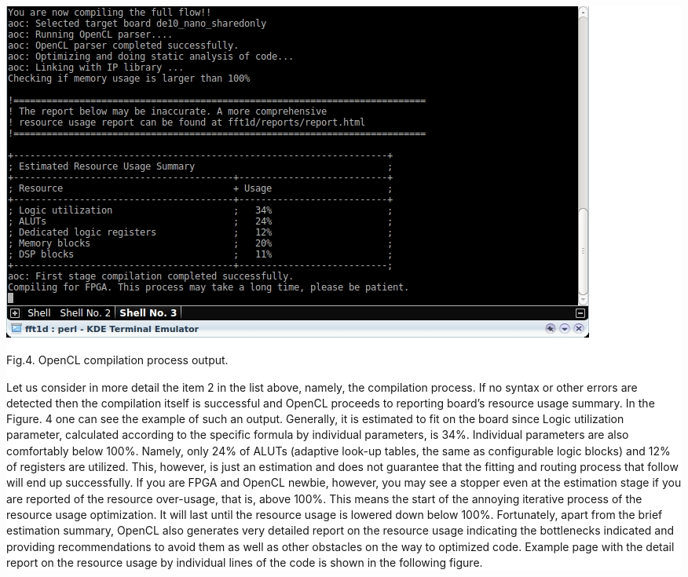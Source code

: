 ![OpenCL compilation process output](4.png)

Fig.4. OpenCL compilation process output.

Let us consider in more detail the item 2 in the list above, namely, the compilation process.  If no syntax or other errors are detected then the compilation itself is successful and OpenCL proceeds to reporting board’s resource usage summary. In the Figure. 4 one can see the example of such an output. Generally, it is estimated to fit on the board since Logic utilization parameter, calculated according to the specific formula by individual parameters, is 34%. Individual parameters are also comfortably below 100%. Namely, only 24% of ALUTs (adaptive look-up tables, the same as configurable logic blocks) and 12% of registers are utilized. This, however, is just an estimation and does not guarantee that the fitting and routing process that follow will end up successfully.
If you are FPGA and OpenCL newbie, however, you may see a stopper even at the estimation stage if you are reported of the resource over-usage, that is, above 100%. This means the start of the annoying iterative process of the resource usage optimization. It will last until the resource usage is lowered down below 100%.
Fortunately, apart from the brief estimation summary, OpenCL also generates very detailed report on the resource usage indicating the bottlenecks indicated and providing recommendations to avoid them as well as other obstacles on the way to optimized code. Example page with the detail report on the resource usage by individual lines of the code is shown in the following figure.
